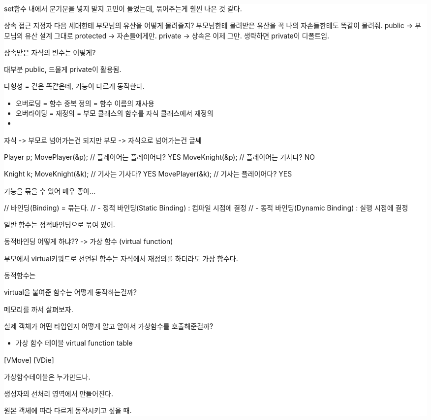 set함수 내에서 분기문을 넣지 말지 고민이 들었는데, 묶어주는게 훨씬 나은 것 같다.

상속 접근 지정자
다음 세대한테 부모님의 유산을 어떻게 물려줄지?
부모님한테 물려받은 유산을 꼭 나의 자손들한테도 똑같이 물려줘.
public -> 부모님의 유산 설계 그대로
protected -> 자손들에게만.
private -> 상속은 이제 그만.
생략하면 private이 디폴트임.

상속받은 자식의 변수는 어떻게?

대부분 public, 드물게 private이 활용됨.


다형성 = 겉은 똑같은데, 기능이 다르게 동작한다.
- 오버로딩 = 함수 중복 정의 = 함수 이름의 재사용
- 오버라이딩 = 재정의 = 부모 클래스의 함수를 자식 클래스에서 재정의
- 

자식 -> 부모로 넘어가는건 되지만
부모 -> 자식으로 넘어가는건 글쎄


Player p;
MovePlayer(&p); // 플레이어는 플레이어다? YES
MoveKnight(&p); // 플레이어는 기사다? NO

Knight k;
MoveKnight(&k); // 기사는 기사다? YES
MovePlayer(&k); // 기사는 플레이어다? YES

기능을 묶을 수 있어 매우 좋아...


// 바인딩(Binding) = 묶는다.
// - 정적 바인딩(Static Binding) : 컴파일 시점에 결정
// - 동적 바인딩(Dynamic Binding) : 실행 시점에 결정

일반 함수는 정적바인딩으로 묶여 있어.

동적바인딩 어떻게 하냐?? -> 가상 함수 (virtual function)

부모에서 virtual키워드로 선언된 함수는 자식에서 재정의를 하더라도 가상 함수다.

동적함수는 

virtual을 붙여준 함수는 어떻게 동작하는걸까?

메모리를 까서 살펴보자.

실제 객체가 어떤 타입인지 어떻게 알고 알아서 가상함수를 호출해준걸까?
- 가상 함수 테이블 virtual function table

[VMove] [VDie]

가상함수테이블은 누가만드나.

생성자의 선처리 영역에서 만들어진다.

원본 객체에 따라 다르게 동작시키고 싶을 때.
